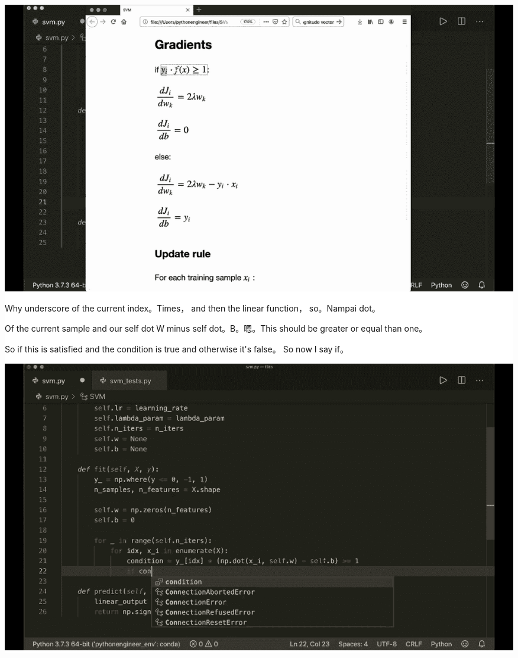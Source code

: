 ![](img/0c2f47f3d7d980a73cb14308e5d73802_9.png)

Why underscore of the current index。Times， and then the linear function， so。Nampai dot。

Of the current sample and our self dot W minus self dot。B。嗯。This should be greater or equal than one。

So if this is satisfied and the condition is true and otherwise it's false。 So now I say if。



![](img/0c2f47f3d7d980a73cb14308e5d73802_11.png)
